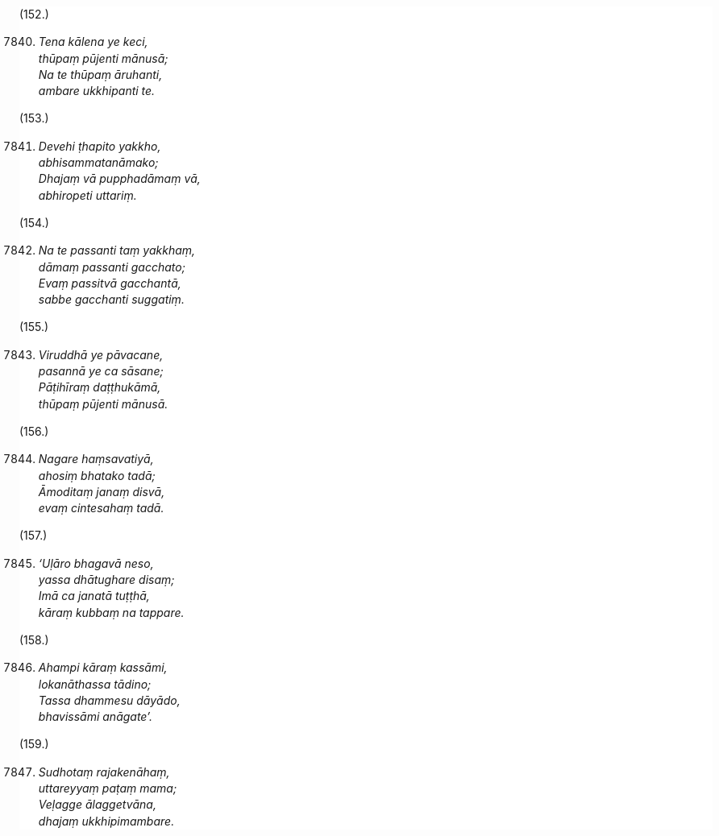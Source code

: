 
(152.)

7840. _Tena kālena ye keci,_  
_thūpaṃ pūjenti mānusā;_  
_Na te thūpaṃ āruhanti,_  
_ambare ukkhipanti te._  


(153.)

7841. _Devehi ṭhapito yakkho,_  
_abhisammatanāmako;_  
_Dhajaṃ vā pupphadāmaṃ vā,_  
_abhiropeti uttariṃ._  


(154.)

7842. _Na te passanti taṃ yakkhaṃ,_  
_dāmaṃ passanti gacchato;_  
_Evaṃ passitvā gacchantā,_  
_sabbe gacchanti suggatiṃ._  


(155.)

7843. _Viruddhā ye pāvacane,_  
_pasannā ye ca sāsane;_  
_Pāṭihīraṃ daṭṭhukāmā,_  
_thūpaṃ pūjenti mānusā._  


(156.)

7844. _Nagare haṃsavatiyā,_  
_ahosiṃ bhatako tadā;_  
_Āmoditaṃ janaṃ disvā,_  
_evaṃ cintesahaṃ tadā._  


(157.)

7845. _‘Uḷāro bhagavā neso,_  
_yassa dhātughare disaṃ;_  
_Imā ca janatā tuṭṭhā,_  
_kāraṃ kubbaṃ na tappare._  


(158.)

7846. _Ahampi kāraṃ kassāmi,_  
_lokanāthassa tādino;_  
_Tassa dhammesu dāyādo,_  
_bhavissāmi anāgate’._  


(159.)

7847. _Sudhotaṃ rajakenāhaṃ,_  
_uttareyyaṃ paṭaṃ mama;_  
_Veḷagge ālaggetvāna,_  
_dhajaṃ ukkhipimambare._  
